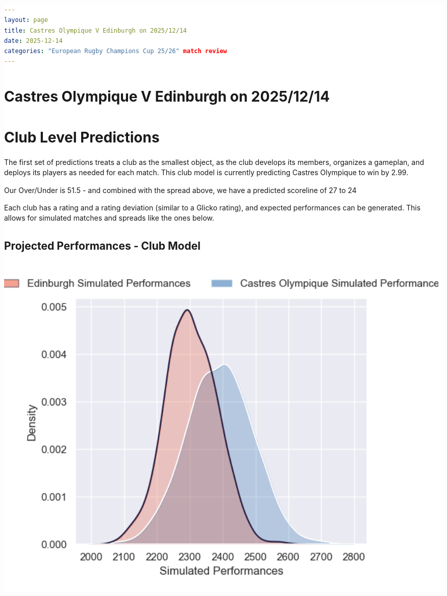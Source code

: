 ```yaml
---  
layout: page  
title: Castres Olympique V Edinburgh on 2025/12/14  
date: 2025-12-14  
categories: "European Rugby Champions Cup 25/26" match review  
---
```

# Castres Olympique V Edinburgh on 2025/12/14

# Club Level Predictions


The first set of predictions treats a club as the smallest object, as the club develops its members, organizes a gameplan, and deploys its players as needed for each match. This club model is currently predicting Castres Olympique to win by 2.99.

Our Over/Under is 51.5 - and combined with the spread above, we have a predicted scoreline of 27 to 24

Each club has a rating and a rating deviation (similar to a Glicko rating), and expected performances can be generated. This allows for simulated matches and spreads like the ones below.
## Projected Performances - Club Model


<p float="left">
<img src="../comp_files/plots/2025-12-14-CastresOlympique_V_Edinburgh_performances.png" width="99%" />
</p>
